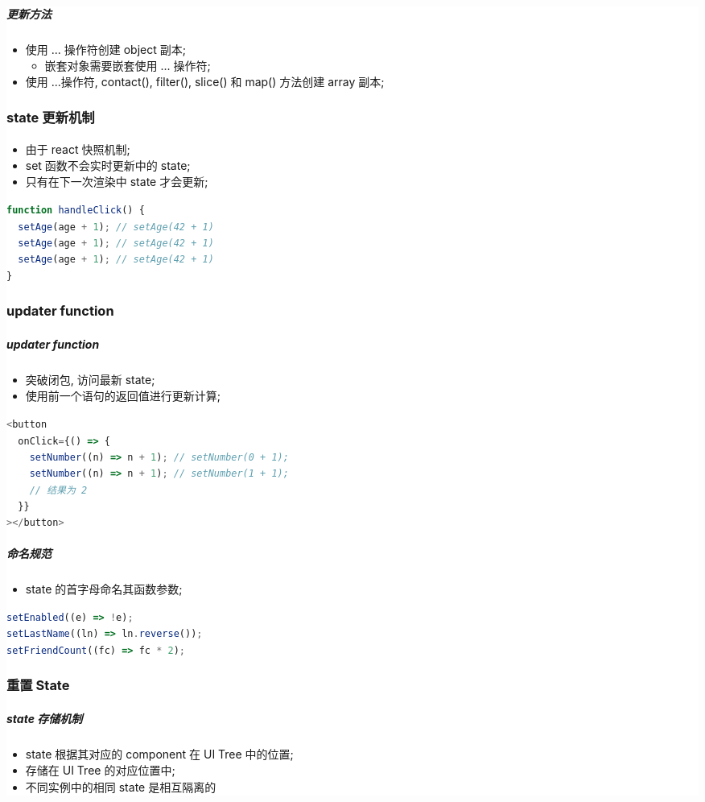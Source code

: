 ##### 更新方法

- 使用 ... 操作符创建 object 副本;
  - 嵌套对象需要嵌套使用 ... 操作符;
- 使用 ...操作符, contact(), filter(), slice() 和 map() 方法创建 array 副本;

### state 更新机制

- 由于 react 快照机制;
- set 函数不会实时更新中的 state;
- 只有在下一次渲染中 state 才会更新;

```typescript
function handleClick() {
  setAge(age + 1); // setAge(42 + 1)
  setAge(age + 1); // setAge(42 + 1)
  setAge(age + 1); // setAge(42 + 1)
}
```

### updater function

##### updater function

- 突破闭包, 访问最新 state;
- 使用前一个语句的返回值进行更新计算;

```typescript
<button
  onClick={() => {
    setNumber((n) => n + 1); // setNumber(0 + 1);
    setNumber((n) => n + 1); // setNumber(1 + 1);
    // 结果为 2
  }}
></button>
```

##### 命名规范

- state 的首字母命名其函数参数;

```typescript
setEnabled((e) => !e);
setLastName((ln) => ln.reverse());
setFriendCount((fc) => fc * 2);
```

### 重置 State

##### state 存储机制

- state 根据其对应的 component 在 UI Tree 中的位置;
- 存储在 UI Tree 的对应位置中;
- 不同实例中的相同 state 是相互隔离的
